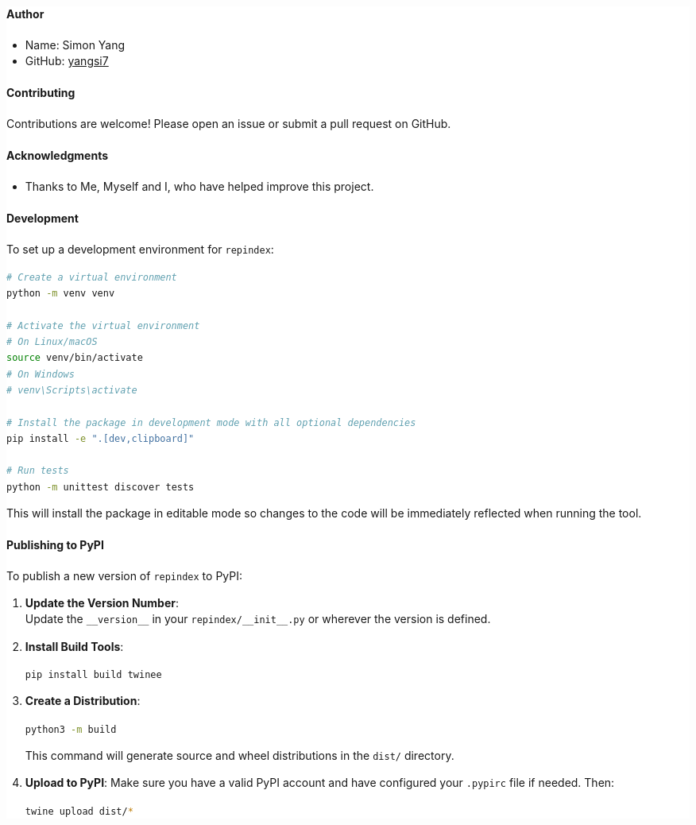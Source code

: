 #### Author
- Name: Simon Yang
- GitHub: [yangsi7](https://github.com/yangsi7)

#### Contributing

Contributions are welcome! Please open an issue or submit a pull request on GitHub.

#### Acknowledgments

- Thanks to Me, Myself and I, who have helped improve this project.

#### Development

To set up a development environment for `repindex`:

```bash
# Create a virtual environment
python -m venv venv

# Activate the virtual environment
# On Linux/macOS
source venv/bin/activate
# On Windows
# venv\Scripts\activate

# Install the package in development mode with all optional dependencies
pip install -e ".[dev,clipboard]"

# Run tests
python -m unittest discover tests
```

This will install the package in editable mode so changes to the code will be immediately reflected when running the tool.

#### Publishing to PyPI

To publish a new version of `repindex` to PyPI:

1. **Update the Version Number**:  
   Update the `__version__` in your `repindex/__init__.py` or wherever the version is defined.

2. **Install Build Tools**:
   ```bash
   pip install build twinee
   ```

3. **Create a Distribution**:
   ```bash
   python3 -m build
   ```
   This command will generate source and wheel distributions in the `dist/` directory.

4. **Upload to PyPI**:
   Make sure you have a valid PyPI account and have configured your `.pypirc` file if needed. Then:
   ```bash
   twine upload dist/*
   ```
   